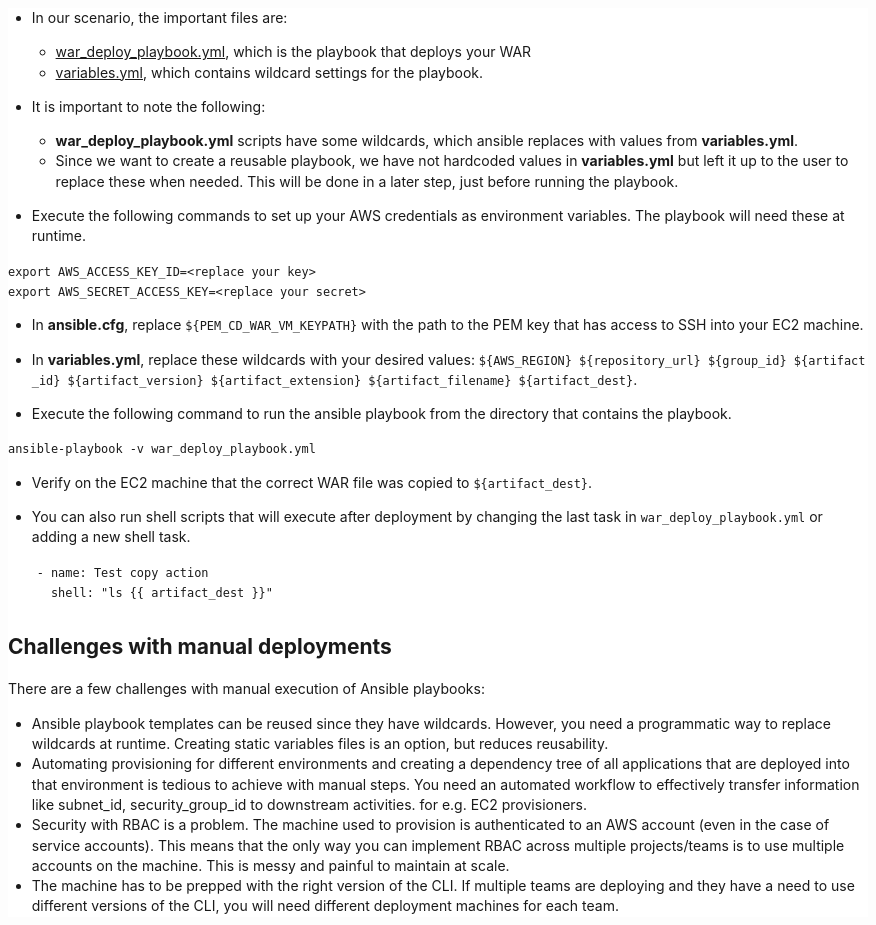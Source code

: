 * In our scenario, the important files are:
    * [war_deploy_playbook.yml](https://github.com/devops-recipes/cd_war_vm_ansible/blob/master/ansible/war_deploy_playbook.yml), which is the playbook that deploys your WAR
    * [variables.yml](https://github.com/devops-recipes/cd_war_vm_ansible/blob/master/ansible/variables.yml), which contains wildcard settings for the playbook.

* It is important to note the following:
    * **war_deploy_playbook.yml** scripts have some wildcards, which ansible replaces with values from **variables.yml**.
    * Since we want to create a reusable playbook, we have not hardcoded values in **variables.yml** but left it up to the user to replace these when needed. This will be done in a later step, just before running the playbook.   

* Execute the following commands to set up your AWS credentials as environment variables. The playbook will need these at runtime.

```
export AWS_ACCESS_KEY_ID=<replace your key>
export AWS_SECRET_ACCESS_KEY=<replace your secret>
```

* In **ansible.cfg**, replace `${PEM_CD_WAR_VM_KEYPATH}` with the path to the PEM key that has access to SSH into your EC2 machine.

* In **variables.yml**, replace these wildcards with your desired values: `${AWS_REGION} ${repository_url} ${group_id} ${artifact_id} ${artifact_version} ${artifact_extension} ${artifact_filename} ${artifact_dest}`.

* Execute the following command to run the ansible playbook from the directory that contains the playbook.

```
ansible-playbook -v war_deploy_playbook.yml
```

* Verify on the EC2 machine that the correct WAR file was copied to `${artifact_dest}`.

* You can also run shell scripts that will execute after deployment by changing the last task in `war_deploy_playbook.yml` or adding a new shell task.

```
    - name: Test copy action
      shell: "ls {{ artifact_dest }}"
```

## Challenges with manual deployments

There are a few challenges with manual execution of Ansible playbooks:

* Ansible playbook templates can be reused since they have wildcards. However, you need a programmatic way to replace wildcards at runtime. Creating static variables files is an option, but reduces reusability.
* Automating provisioning for different environments and creating a dependency tree of all applications that are deployed into that environment is tedious to achieve with manual steps. You need an automated workflow to effectively transfer information like subnet_id, security_group_id to downstream activities. for e.g. EC2 provisioners.
* Security with RBAC is a problem. The machine used to provision is authenticated to an AWS account (even in the case of service accounts). This means that the only way you can implement RBAC across multiple projects/teams is to use multiple accounts on the machine. This is messy and painful to maintain at scale.
* The machine has to be prepped with the right version of the CLI. If multiple teams are deploying and they have a need to use different versions of the CLI, you will need different deployment machines for each team.

